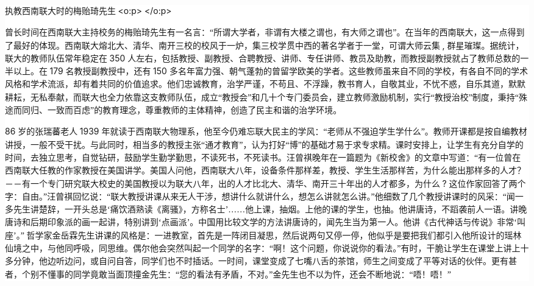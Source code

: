   <span lang="ZH-CN" style='font-family:宋体;mso-ascii-font-family:
"Times New Roman"'>
   执教西南联大时的梅贻琦先生
  </span>
  <o:p>
  </o:p>
 </p>
 <p class="MsoNormal">
  <span lang="ZH-CN" style='font-family:宋体;mso-ascii-font-family:
"Times New Roman"'>
   曾长时间在西南联大主持校务的梅贻琦先生有一名言：“所谓大学者，非谓有大楼之谓也，有大师之谓也”。在当年的西南联大，这一点得到了最好的体现。西南联大熔北大、清华、南开三校的校风于一炉，集三校学贯中西的著名学者于一堂，可谓大师云集
  </span>
  ,
  <span lang="ZH-CN" style='font-family:宋体;mso-ascii-font-family:"Times New Roman"'>
   群星璀璨。据统计，联大的教师队伍常年稳定在
  </span>
  350
  <span lang="ZH-CN" style='font-family:宋体;mso-ascii-font-family:"Times New Roman"'>
   人左右，包括教授、副教授、合聘教授、讲师、专任讲师、教员及助教，而教授副教授就占了教师总数的一半以上。在
  </span>
  179
  <span lang="ZH-CN" style='font-family:宋体;mso-ascii-font-family:"Times New Roman"'>
   名教授副教授中，还有
  </span>
  150
  <span lang="ZH-CN" style='font-family:宋体;mso-ascii-font-family:"Times New Roman"'>
   多名年富力强、朝气蓬勃的曾留学欧美的学者。这些教师虽来自不同的学校，有各自不同的学术风格和学术流派，却有着共同的价值追求。他们忠诚教育，治学严谨，不苟且、不浮躁，教书育人，自敬其业，不忧不惑，自乐其道，默默耕耘，无私奉献，而联大也全力依靠这支教师队伍，成立“教授会”和几十个专门委员会，建立教师激励机制，实行“教授治校”制度，秉持“殊途而同归、一致而百虑”的教育理念，尊重教师的主体精神，创造了民主和谐的治学环境。
  </span>
  <o:p>
  </o:p>
 </p>
 <p class="MsoNormal">
  86
  <span lang="ZH-CN" style='font-family:宋体;mso-ascii-font-family:
"Times New Roman"'>
   岁的张瑞蕃老人
  </span>
  1939
  <span lang="ZH-CN" style='font-family:宋体;
mso-ascii-font-family:"Times New Roman"'>
   年就读于西南联大物理系，他至今仍难忘联大民主的学风：“老师从不强迫学生学什么”。教师开课都是按自编教材讲授，一般不受干扰。与此同时，相当多的教授主张“通才教育”，认为打好“博”的基础才易于求专求精。课时安排上，让学生有充分自学的时间，去独立思考，自觉钻研，鼓励学生勤学勤思，不读死书，不死读书。汪曾祺晚年在一篇题为《新校舍》的文章中写道：“有一位曾在西南联大任教的作家教授在美国讲学。美国人问他，西南联大八年，设备条件那样差，教授、学生生活那样苦，为什么能出那样多的人才？－－有一个专门研究联大校史的美国教授以为联大八年，出的人才比北大、清华、南开三十年出的人才都多，为什么
  </span>
  ?
  <span lang="ZH-CN" style='font-family:宋体;mso-ascii-font-family:"Times New Roman"'>
   这位作家回答了两个字：自由。”汪曾祺回忆说：“联大教授讲课从来无人干涉，想讲什么就讲什么，想怎么讲就怎么讲。”他细数了几个教授讲课时的风采：“闻一多先生讲楚辞，一开头总是‘痛饮酒熟读《离骚》，方称名士’……他上课，抽烟。上他的课的学生，也抽。他讲唐诗，不蹈袭前人一语。讲晚唐诗和后期印象派的画一起讲，特别讲到‘点画派’。中国用比较文学的方法讲唐诗的，闻先生当为第一人。他讲《古代神话与传说》非常‘叫座’。”
  </span>
  <span lang="ZH-CN">
  </span>
  <span lang="ZH-CN" style='font-family:宋体;mso-ascii-font-family:
"Times New Roman"'>
   哲学家金岳霖先生讲课的风格是：一进教室，首先是一阵闭目凝思，然后说两句又停一停，他似乎是要把我们都引入他所设计的瑶林仙境之中，与他同呼吸，同思维。偶尔他会突然叫起一个同学的名字：“啊！这个问题，你说说你的看法。”有时，干脆让学生在课堂上讲上十多分钟，他边听边问，或自问自答，同学们也不时插话。一时间，课堂变成了七嘴八舌的茶馆，师生之间变成了平等对话的伙伴。更有甚者，个别不懂事的同学竟敢当面顶撞金先生：“您的看法有矛盾，不对。”金先生也不以为忤，还会不断地说：“唔！唔！”
  </span>
  <o:p>
  </o:p>
 </p>